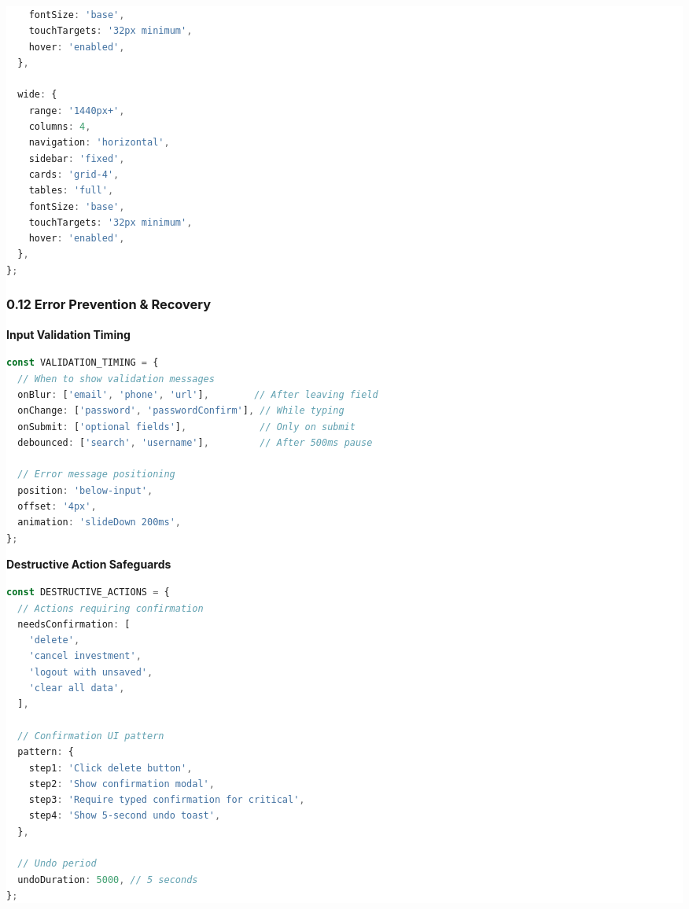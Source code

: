 ```typescript
    fontSize: 'base',
    touchTargets: '32px minimum',
    hover: 'enabled',
  },
  
  wide: {
    range: '1440px+',
    columns: 4,
    navigation: 'horizontal',
    sidebar: 'fixed',
    cards: 'grid-4',
    tables: 'full',
    fontSize: 'base',
    touchTargets: '32px minimum',
    hover: 'enabled',
  },
};
```

### 0.12 Error Prevention & Recovery

**Input Validation Timing**
```typescript
const VALIDATION_TIMING = {
  // When to show validation messages
  onBlur: ['email', 'phone', 'url'],        // After leaving field
  onChange: ['password', 'passwordConfirm'], // While typing
  onSubmit: ['optional fields'],             // Only on submit
  debounced: ['search', 'username'],         // After 500ms pause
  
  // Error message positioning
  position: 'below-input',
  offset: '4px',
  animation: 'slideDown 200ms',
};
```

**Destructive Action Safeguards**
```typescript
const DESTRUCTIVE_ACTIONS = {
  // Actions requiring confirmation
  needsConfirmation: [
    'delete',
    'cancel investment',
    'logout with unsaved',
    'clear all data',
  ],
  
  // Confirmation UI pattern
  pattern: {
    step1: 'Click delete button',
    step2: 'Show confirmation modal',
    step3: 'Require typed confirmation for critical',
    step4: 'Show 5-second undo toast',
  },
  
  // Undo period
  undoDuration: 5000, // 5 seconds
};
```
